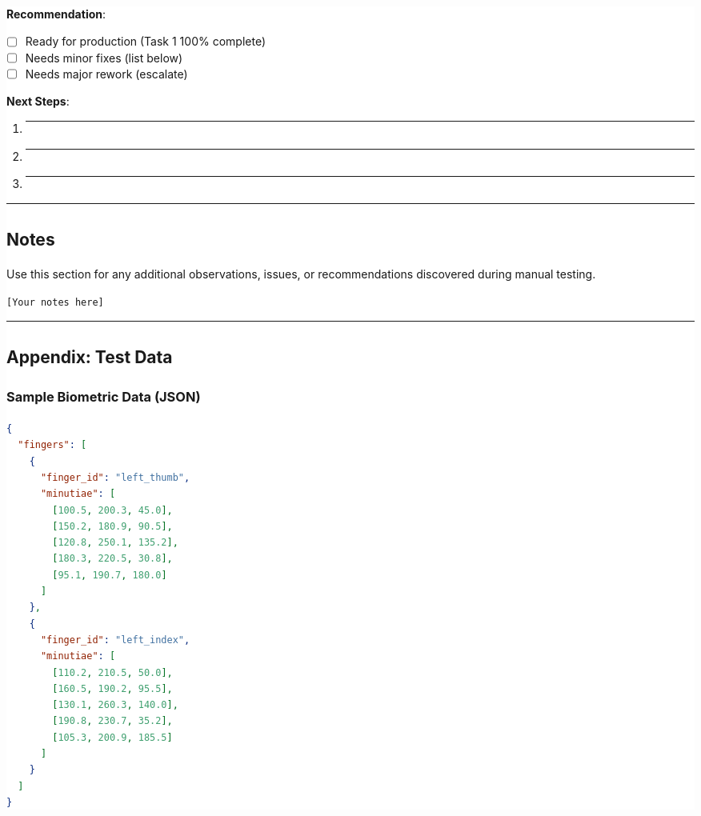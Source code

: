 **Recommendation**:

- [ ] Ready for production (Task 1 100% complete)
- [ ] Needs minor fixes (list below)
- [ ] Needs major rework (escalate)

**Next Steps**:

1. ***
2. ***
3. ***

---

## Notes

Use this section for any additional observations, issues, or recommendations discovered during manual testing.

```
[Your notes here]
```

---

## Appendix: Test Data

### Sample Biometric Data (JSON)

```json
{
  "fingers": [
    {
      "finger_id": "left_thumb",
      "minutiae": [
        [100.5, 200.3, 45.0],
        [150.2, 180.9, 90.5],
        [120.8, 250.1, 135.2],
        [180.3, 220.5, 30.8],
        [95.1, 190.7, 180.0]
      ]
    },
    {
      "finger_id": "left_index",
      "minutiae": [
        [110.2, 210.5, 50.0],
        [160.5, 190.2, 95.5],
        [130.1, 260.3, 140.0],
        [190.8, 230.7, 35.2],
        [105.3, 200.9, 185.5]
      ]
    }
  ]
}
```
